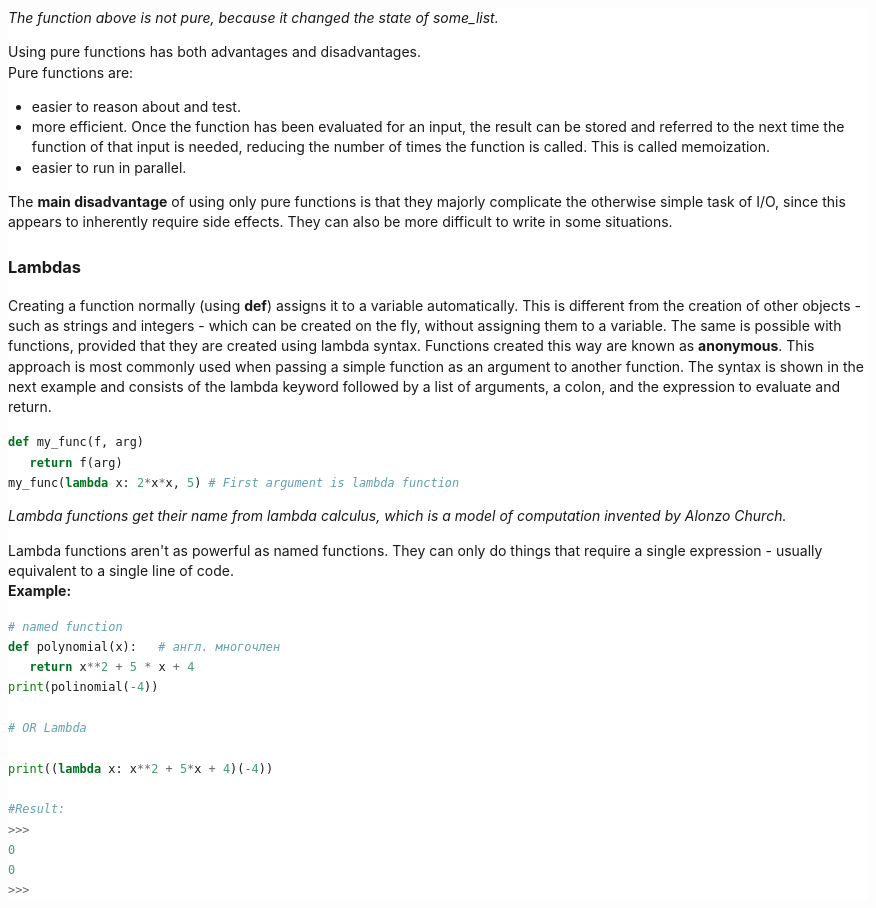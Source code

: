 *The function above is not pure, because it changed the state of some_list.*  

Using pure functions has both advantages and disadvantages.  
Pure functions are:  

* easier to reason about and test.
* more efficient. Once the function has been evaluated for an input, the result can be stored and referred to the next time the function of that input is needed, reducing the number of times the function is called. This is called memoization.
* easier to run in parallel.  
  
The **main disadvantage** of using only pure functions is that they majorly complicate the otherwise simple task of I/O, since this appears to inherently require side effects.
They can also be more difficult to write in some situations.

### Lambdas

Creating a function normally (using **def**) assigns it to a variable automatically.
This is different from the creation of other objects - such as strings and integers - which can be created on the fly, without assigning them to a variable.
The same is possible with functions, provided that they are created using lambda syntax. Functions created this way are known as **anonymous**.
This approach is most commonly used when passing a simple function as an argument to another function. The syntax is shown in the next example and consists of the lambda keyword followed by a list of arguments, a colon, and the expression to evaluate and return.

```py
def my_func(f, arg)
   return f(arg)
my_func(lambda x: 2*x*x, 5) # First argument is lambda function
```

*Lambda functions get their name from lambda calculus, which is a model of computation invented by Alonzo Church.*

Lambda functions aren't as powerful as named functions.
They can only do things that require a single expression - usually equivalent to a single line of code.  
**Example:**

```py
# named function
def polynomial(x):   # англ. многочлен
   return x**2 + 5 * x + 4
print(polinomial(-4))

# OR Lambda

print((lambda x: x**2 + 5*x + 4)(-4))

#Result:
>>>
0
0
>>>
```
